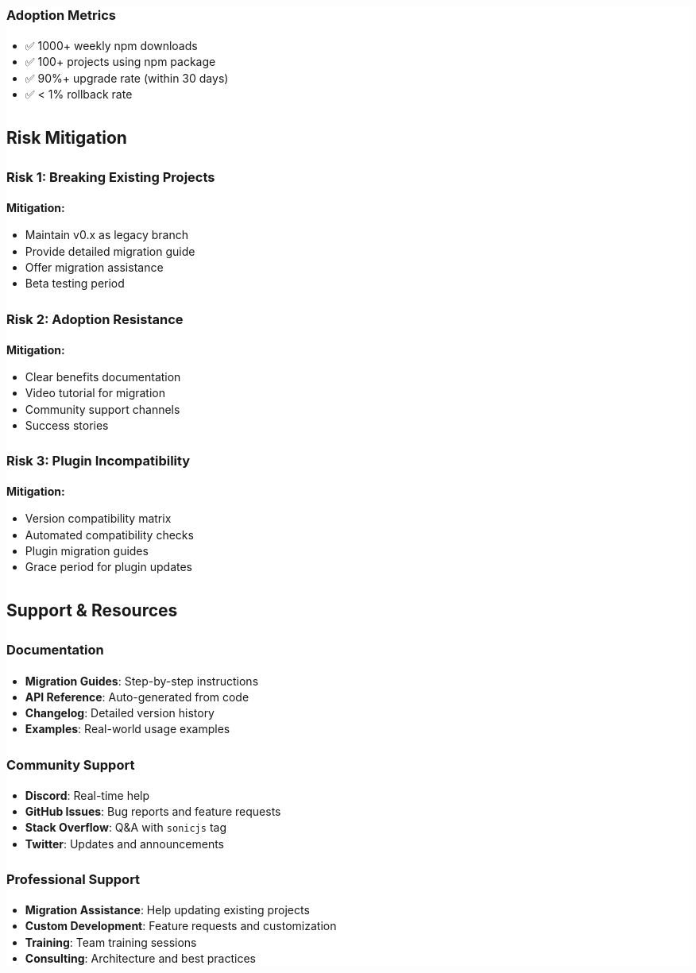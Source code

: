 ### Adoption Metrics
- ✅ 1000+ weekly npm downloads
- ✅ 100+ projects using npm package
- ✅ 90%+ upgrade rate (within 30 days)
- ✅ < 1% rollback rate

## Risk Mitigation

### Risk 1: Breaking Existing Projects

**Mitigation:**
- Maintain v0.x as legacy branch
- Provide detailed migration guide
- Offer migration assistance
- Beta testing period

### Risk 2: Adoption Resistance

**Mitigation:**
- Clear benefits documentation
- Video tutorial for migration
- Community support channels
- Success stories

### Risk 3: Plugin Incompatibility

**Mitigation:**
- Version compatibility matrix
- Automated compatibility checks
- Plugin migration guides
- Grace period for plugin updates

## Support & Resources

### Documentation
- **Migration Guides**: Step-by-step instructions
- **API Reference**: Auto-generated from code
- **Changelog**: Detailed version history
- **Examples**: Real-world usage examples

### Community Support
- **Discord**: Real-time help
- **GitHub Issues**: Bug reports and feature requests
- **Stack Overflow**: Q&A with `sonicjs` tag
- **Twitter**: Updates and announcements

### Professional Support
- **Migration Assistance**: Help updating existing projects
- **Custom Development**: Feature requests and customization
- **Training**: Team training sessions
- **Consulting**: Architecture and best practices
